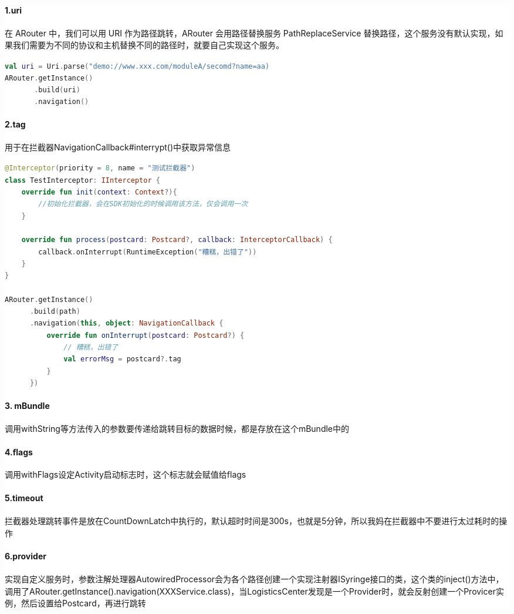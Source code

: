 #### 1.uri

在 ARouter 中，我们可以用 URI 作为路径跳转，ARouter 会用路径替换服务 PathReplaceService 替换路径，这个服务没有默认实现，如果我们需要为不同的协议和主机替换不同的路径时，就要自己实现这个服务。

```kotlin
val uri = Uri.parse("demo://www.xxx.com/moduleA/secomd?name=aa)
ARouter.getInstance()
       .build(uri)
       .navigation()
```

#### 2.tag

用于在拦截器NavigationCallback#interrypt()中获取异常信息

```kotlin
@Interceptor(priority = 8, name = "测试拦截器")
class TestInterceptor: IInterceptor {
    override fun init(context: Context?){
        //初始化拦截器，会在SDK初始化的时候调用该方法，仅会调用一次
    }
    
    override fun process(postcard: Postcard?, callback: InterceptorCallback) {
        callback.onInterrupt(RuntimeException("糟糕，出错了"))
    }
}

ARouter.getInstance()
	  .build(path)
	  .navigation(this, object: NavigationCallback {
          override fun onInterrupt(postcard: Postcard?) {
              // 糟糕，出错了
              val errorMsg = postcard?.tag
          }
      })
```

#### 3. mBundle

调用withString等方法传入的参数要传递给跳转目标的数据时候，都是存放在这个mBundle中的

#### 4.flags

调用withFlags设定Activity启动标志时，这个标志就会赋值给flags

#### 5.timeout

拦截器处理跳转事件是放在CountDownLatch中执行的，默认超时时间是300s，也就是5分钟，所以我妈在拦截器中不要进行太过耗时的操作

#### 6.provider

实现自定义服务时，参数注解处理器AutowiredProcessor会为各个路径创建一个实现注射器ISyringe接口的类，这个类的inject()方法中，调用了ARouter.getInstance().navigation(XXXService.class)，当LogisticsCenter发现是一个Provider时，就会反射创建一个Provicer实例，然后设置给Postcard，再进行跳转

